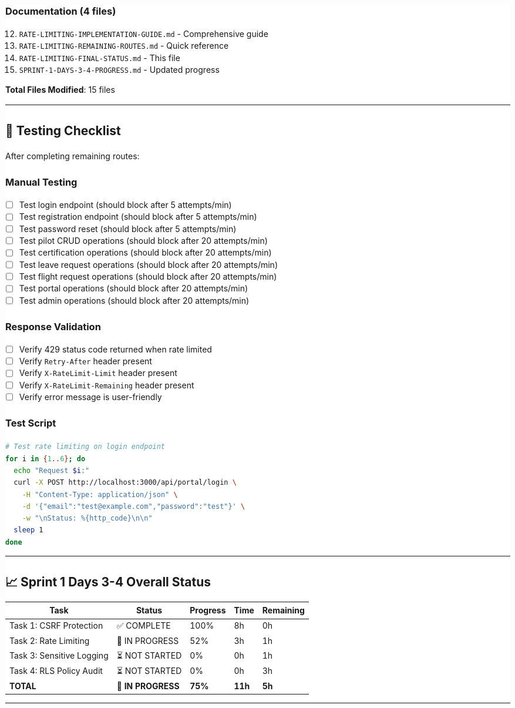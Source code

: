 ### Documentation (4 files)
12. `RATE-LIMITING-IMPLEMENTATION-GUIDE.md` - Comprehensive guide
13. `RATE-LIMITING-REMAINING-ROUTES.md` - Quick reference
14. `RATE-LIMITING-FINAL-STATUS.md` - This file
15. `SPRINT-1-DAYS-3-4-PROGRESS.md` - Updated progress

**Total Files Modified**: 15 files

---

## 🧪 Testing Checklist

After completing remaining routes:

### Manual Testing
- [ ] Test login endpoint (should block after 5 attempts/min)
- [ ] Test registration endpoint (should block after 5 attempts/min)
- [ ] Test password reset (should block after 5 attempts/min)
- [ ] Test pilot CRUD operations (should block after 20 attempts/min)
- [ ] Test certification operations (should block after 20 attempts/min)
- [ ] Test leave request operations (should block after 20 attempts/min)
- [ ] Test flight request operations (should block after 20 attempts/min)
- [ ] Test portal operations (should block after 20 attempts/min)
- [ ] Test admin operations (should block after 20 attempts/min)

### Response Validation
- [ ] Verify 429 status code returned when rate limited
- [ ] Verify `Retry-After` header present
- [ ] Verify `X-RateLimit-Limit` header present
- [ ] Verify `X-RateLimit-Remaining` header present
- [ ] Verify error message is user-friendly

### Test Script
```bash
# Test rate limiting on login endpoint
for i in {1..6}; do
  echo "Request $i:"
  curl -X POST http://localhost:3000/api/portal/login \
    -H "Content-Type: application/json" \
    -d '{"email":"test@example.com","password":"test"}' \
    -w "\nStatus: %{http_code}\n\n"
  sleep 1
done
```

---

## 📈 Sprint 1 Days 3-4 Overall Status

| Task | Status | Progress | Time | Remaining |
|------|--------|----------|------|-----------|
| Task 1: CSRF Protection | ✅ COMPLETE | 100% | 8h | 0h |
| Task 2: Rate Limiting | 🔄 IN PROGRESS | 52% | 3h | 1h |
| Task 3: Sensitive Logging | ⏳ NOT STARTED | 0% | 0h | 1h |
| Task 4: RLS Policy Audit | ⏳ NOT STARTED | 0% | 0h | 3h |
| **TOTAL** | 🔄 **IN PROGRESS** | **75%** | **11h** | **5h** |

---